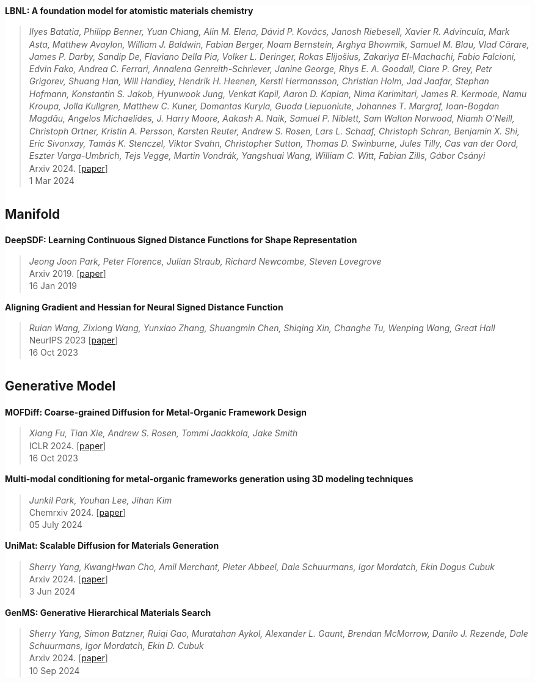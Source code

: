 **LBNL: A foundation model for atomistic materials chemistry**
> *Ilyes Batatia, Philipp Benner, Yuan Chiang, Alin M. Elena, Dávid P. Kovács, Janosh Riebesell, Xavier R. Advincula, Mark Asta, Matthew Avaylon, William J. Baldwin, Fabian Berger, Noam Bernstein, Arghya Bhowmik, Samuel M. Blau, Vlad Cărare, James P. Darby, Sandip De, Flaviano Della Pia, Volker L. Deringer, Rokas Elijošius, Zakariya El-Machachi, Fabio Falcioni, Edvin Fako, Andrea C. Ferrari, Annalena Genreith-Schriever, Janine George, Rhys E. A. Goodall, Clare P. Grey, Petr Grigorev, Shuang Han, Will Handley, Hendrik H. Heenen, Kersti Hermansson, Christian Holm, Jad Jaafar, Stephan Hofmann, Konstantin S. Jakob, Hyunwook Jung, Venkat Kapil, Aaron D. Kaplan, Nima Karimitari, James R. Kermode, Namu Kroupa, Jolla Kullgren, Matthew C. Kuner, Domantas Kuryla, Guoda Liepuoniute, Johannes T. Margraf, Ioan-Bogdan Magdău, Angelos Michaelides, J. Harry Moore, Aakash A. Naik, Samuel P. Niblett, Sam Walton Norwood, Niamh O'Neill, Christoph Ortner, Kristin A. Persson, Karsten Reuter, Andrew S. Rosen, Lars L. Schaaf, Christoph Schran, Benjamin X. Shi, Eric Sivonxay, Tamás K. Stenczel, Viktor Svahn, Christopher Sutton, Thomas D. Swinburne, Jules Tilly, Cas van der Oord, Eszter Varga-Umbrich, Tejs Vegge, Martin Vondrák, Yangshuai Wang, William C. Witt, Fabian Zills, Gábor Csányi* \
> Arxiv 2024. [[paper](https://arxiv.org/abs/2401.00096)]\
> 1 Mar 2024



## Manifold
**DeepSDF: Learning Continuous Signed Distance Functions for Shape Representation**
> *Jeong Joon Park, Peter Florence, Julian Straub, Richard Newcombe, Steven Lovegrove* \
> Arxiv 2019. [[paper](https://arxiv.org/abs/1901.05103)]\
> 16 Jan 2019

**Aligning Gradient and Hessian for Neural Signed Distance Function**
> *Ruian Wang, Zixiong Wang, Yunxiao Zhang, Shuangmin Chen, Shiqing Xin, Changhe Tu, Wenping Wang, Great Hall* \
> NeurIPS 2023 [[paper](https://proceedings.neurips.cc/paper_files/paper/2023/file/c87bd5843849884e9430f1693b018d71-Paper-Conference.pdf)]\
> 16 Oct 2023






## Generative Model

**MOFDiff: Coarse-grained Diffusion for Metal-Organic Framework Design**
> *Xiang Fu, Tian Xie, Andrew S. Rosen, Tommi Jaakkola, Jake Smith* \
> ICLR 2024. [[paper](https://arxiv.org/abs/2310.10732)]\
> 16 Oct 2023

**Multi-modal conditioning for metal-organic frameworks generation using 3D modeling techniques**
> *Junkil Park, Youhan Lee,  Jihan Kim* \
> Chemrxiv 2024. [[paper](https://chemrxiv.org/engage/chemrxiv/article-details/668775805101a2ffa871a56c)]\
> 05 July 2024

**UniMat: Scalable Diffusion for Materials Generation**
> *Sherry Yang, KwangHwan Cho, Amil Merchant, Pieter Abbeel, Dale Schuurmans, Igor Mordatch, Ekin Dogus Cubuk* \
> Arxiv 2024. [[paper](https://arxiv.org/abs/2311.09235)]\
> 3 Jun 2024


**GenMS: Generative Hierarchical Materials Search**
> *Sherry Yang, Simon Batzner, Ruiqi Gao, Muratahan Aykol, Alexander L. Gaunt, Brendan McMorrow, Danilo J. Rezende, Dale Schuurmans, Igor Mordatch, Ekin D. Cubuk* \
> Arxiv 2024. [[paper](https://www.arxiv.org/abs/2409.06762)]\
> 10 Sep 2024
